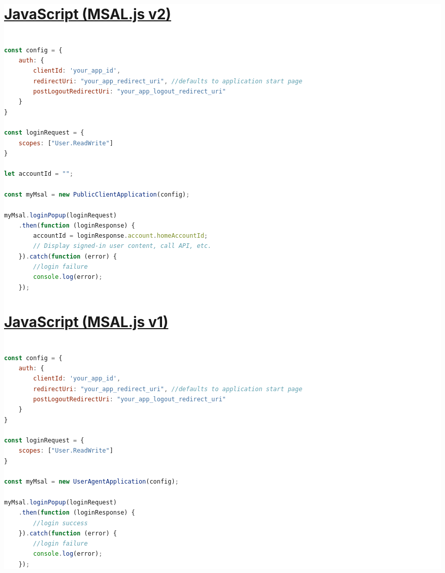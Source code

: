 # [JavaScript (MSAL.js v2)](#tab/javascript2)

```javascript

const config = {
    auth: {
        clientId: 'your_app_id',
        redirectUri: "your_app_redirect_uri", //defaults to application start page
        postLogoutRedirectUri: "your_app_logout_redirect_uri"
    }
}

const loginRequest = {
    scopes: ["User.ReadWrite"]
}

let accountId = "";

const myMsal = new PublicClientApplication(config);

myMsal.loginPopup(loginRequest)
    .then(function (loginResponse) {
        accountId = loginResponse.account.homeAccountId;
        // Display signed-in user content, call API, etc.
    }).catch(function (error) {
        //login failure
        console.log(error);
    });
```

# [JavaScript (MSAL.js v1)](#tab/javascript1)

```javascript

const config = {
    auth: {
        clientId: 'your_app_id',
        redirectUri: "your_app_redirect_uri", //defaults to application start page
        postLogoutRedirectUri: "your_app_logout_redirect_uri"
    }
}

const loginRequest = {
    scopes: ["User.ReadWrite"]
}

const myMsal = new UserAgentApplication(config);

myMsal.loginPopup(loginRequest)
    .then(function (loginResponse) {
        //login success
    }).catch(function (error) {
        //login failure
        console.log(error);
    });
```
